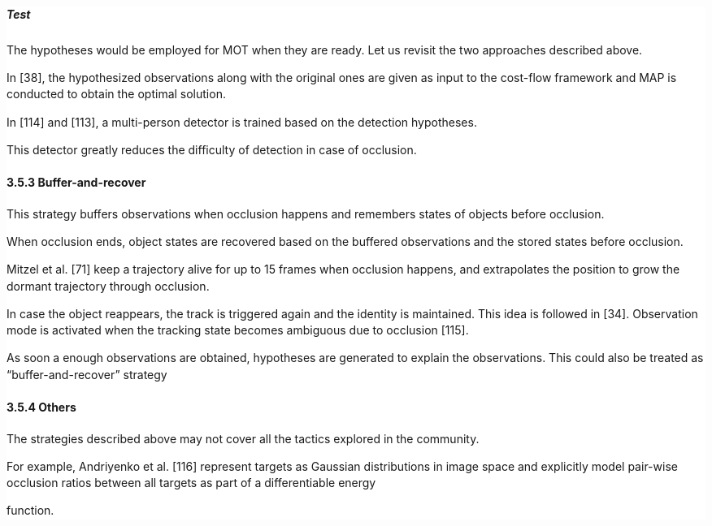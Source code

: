   

  

##### Test

  

The hypotheses would be employed for MOT when they are ready. Let us revisit the two approaches described above.

  

In [38], the hypothesized observations along with the original ones are given as input to the cost-flow framework and MAP is conducted to obtain the optimal solution.

  

In [114] and [113], a multi-person detector is trained based on the detection hypotheses.

  

This detector greatly reduces the difficulty of detection in case of occlusion.

  

#### 3.5.3 Buffer-and-recover

  

This strategy buffers observations when occlusion happens and remembers states of objects before occlusion.

  

When occlusion ends, object states are recovered based on the buffered observations and the stored states before occlusion.

  

Mitzel et al. [71] keep a trajectory alive for up to 15 frames when occlusion happens, and extrapolates the position to grow the dormant trajectory through occlusion.

  

In case the object reappears, the track is triggered again and the identity is maintained. This idea is followed in [34]. Observation mode is activated when the tracking state becomes ambiguous due to occlusion [115].

  

As soon a enough observations are obtained, hypotheses are generated to explain the observations. This could also be treated as “buffer-and-recover” strategy

  

#### 3.5.4 Others

  

The strategies described above may not cover all the tactics explored in the community.

  

For example, Andriyenko et al. [116] represent targets as Gaussian distributions in image space and explicitly model pair-wise occlusion ratios between all targets as part of a differentiable energy

function.

  
